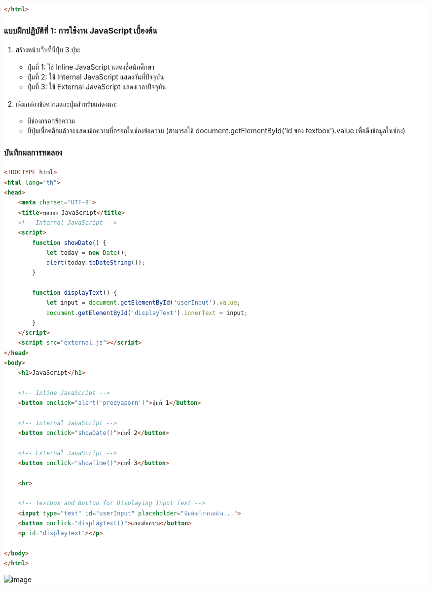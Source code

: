 ```html
</html>
```

### แบบฝึกปฏิบัติที่ 1: การใช้งาน JavaScript เบื้องต้น

1. สร้างหน้าเว็บที่มีปุ่ม 3 ปุ่ม:
   - ปุ่มที่ 1: ใช้ Inline JavaScript แสดงชื่อนักศึกษา
   - ปุ่มที่ 2: ใช้ Internal JavaScript แสดงวันที่ปัจจุบัน
   - ปุ่มที่ 3: ใช้ External JavaScript แสดงเวลาปัจจุบัน

2. เพิ่มกล่องข้อความและปุ่มสำหรับแสดงผล:
   - มีช่องกรอกข้อความ
   - มีปุ่มเมื่อคลิกแล้วจะแสดงข้อความที่กรอกในช่องข้อความ  (สามารถใช้ document.getElementById('id ของ textbox').value เพื่อดึงข้อมูลในช่อง)
### บันทึกผลการทดลอง 
```html
<!DOCTYPE html>
<html lang="th">
<head>
    <meta charset="UTF-8">
    <title>ทดลอง JavaScript</title>
    <!-- Internal JavaScript -->
    <script>
        function showDate() {
            let today = new Date();
            alert(today.toDateString());
        }
        
        function displayText() {
            let input = document.getElementById('userInput').value;
            document.getElementById('displayText').innerText = input;
        }
    </script>
    <script src="external.js"></script>
</head>
<body>
    <h1>JavaScript</h1>

    <!-- Inline JavaScript -->
    <button onclick="alert('preeyaporn')">ปุ่มที่ 1</button>

    <!-- Internal JavaScript -->
    <button onclick="showDate()">ปุ่มที่ 2</button>

    <!-- External JavaScript -->
    <button onclick="showTime()">ปุ่มที่ 3</button>

    <hr>

    <!-- Textbox and Button for Displaying Input Text -->
    <input type="text" id="userInput" placeholder="พิมพ์อะไรบางอย่าง...">
    <button onclick="displayText()">แสดงข้อความ</button>
    <p id="displayText"></p>

</body>
</html>
```
![image](https://github.com/user-attachments/assets/733a60c4-dd71-4906-9f11-941d3da51021)

